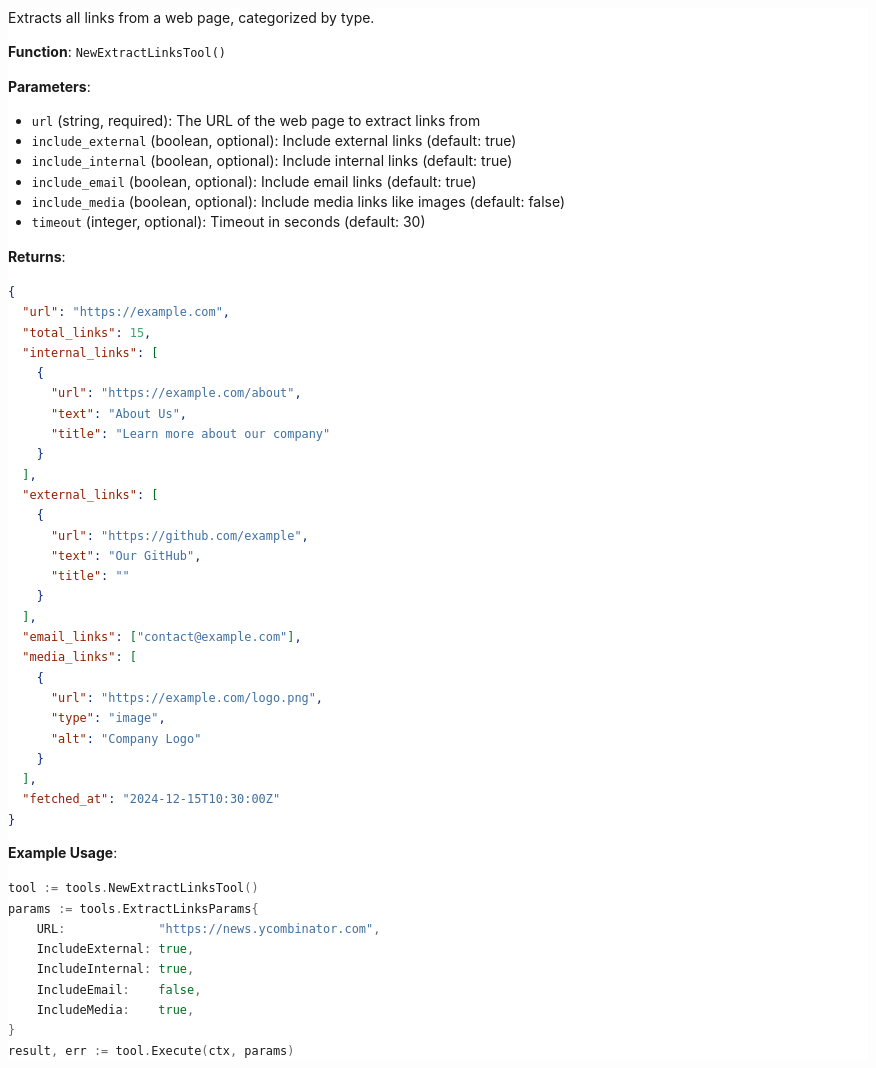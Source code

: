 Extracts all links from a web page, categorized by type.

**Function**: `NewExtractLinksTool()`

**Parameters**:
- `url` (string, required): The URL of the web page to extract links from
- `include_external` (boolean, optional): Include external links (default: true)
- `include_internal` (boolean, optional): Include internal links (default: true)
- `include_email` (boolean, optional): Include email links (default: true)
- `include_media` (boolean, optional): Include media links like images (default: false)
- `timeout` (integer, optional): Timeout in seconds (default: 30)

**Returns**:
```json
{
  "url": "https://example.com",
  "total_links": 15,
  "internal_links": [
    {
      "url": "https://example.com/about",
      "text": "About Us",
      "title": "Learn more about our company"
    }
  ],
  "external_links": [
    {
      "url": "https://github.com/example",
      "text": "Our GitHub",
      "title": ""
    }
  ],
  "email_links": ["contact@example.com"],
  "media_links": [
    {
      "url": "https://example.com/logo.png",
      "type": "image",
      "alt": "Company Logo"
    }
  ],
  "fetched_at": "2024-12-15T10:30:00Z"
}
```

**Example Usage**:
```go
tool := tools.NewExtractLinksTool()
params := tools.ExtractLinksParams{
    URL:             "https://news.ycombinator.com",
    IncludeExternal: true,
    IncludeInternal: true,
    IncludeEmail:    false,
    IncludeMedia:    true,
}
result, err := tool.Execute(ctx, params)
```
